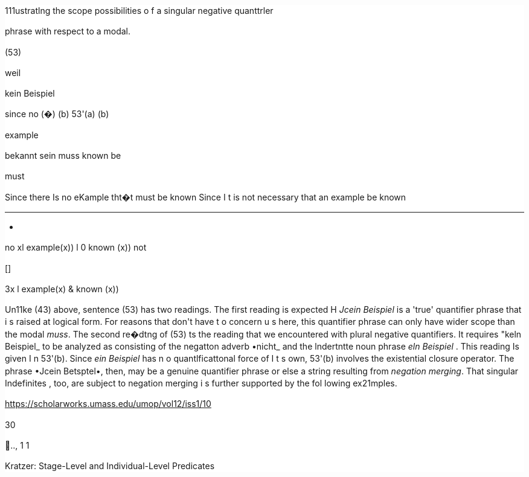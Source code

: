111ustratlng the scope possibilities o f a singular negative quanttrler

phrase with respect to a modal.

(53)

weil

kein Beispiel

since no
(�)
(b)
53'(a)
(b)

example

bekannt sein muss
known be

must

Since there Is no eKample tht�t must be known
Since I t is not necessary that an example be known

- --

-

no xl example(x)) l 0 known (x))
not

[]

3x l example(x) & known (x))

Un11ke (43) above, sentence (53) has two readings. The first reading
is expected H _Jcein Beispiel_ is a 'true' quantifier phrase that i s
raised at logical form. For reasons that don't have t o concern u s
here, this quantifier phrase can only have wider scope than the modal
_muss_. The second re�dtng of (53) ts the reading that we
encountered with plural negative quantifiers. It requires "keln
Beispiel_ to be analyzed as consisting of the negatton adverb •nicht_
and the lndertntte noun phrase _eln Beispiel_ . This reading Is given I n
53'(b). Since _ein Beispiel_ has n o quantlficattonal force of I t s own,
53'(b) involves the existential closure operator. The phrase •Jcein
Betsptel•, then, may be a genuine quantifier phrase or else a string
resulting from _negation merging_. That singular Indefinites , too,
are subject to negation merging i s further supported by the fol lowing
ex21mples.

https://scholarworks.umass.edu/umop/vol12/iss1/10

30

.., 1 1

Kratzer: Stage-Level and Individual-Level Predicates
